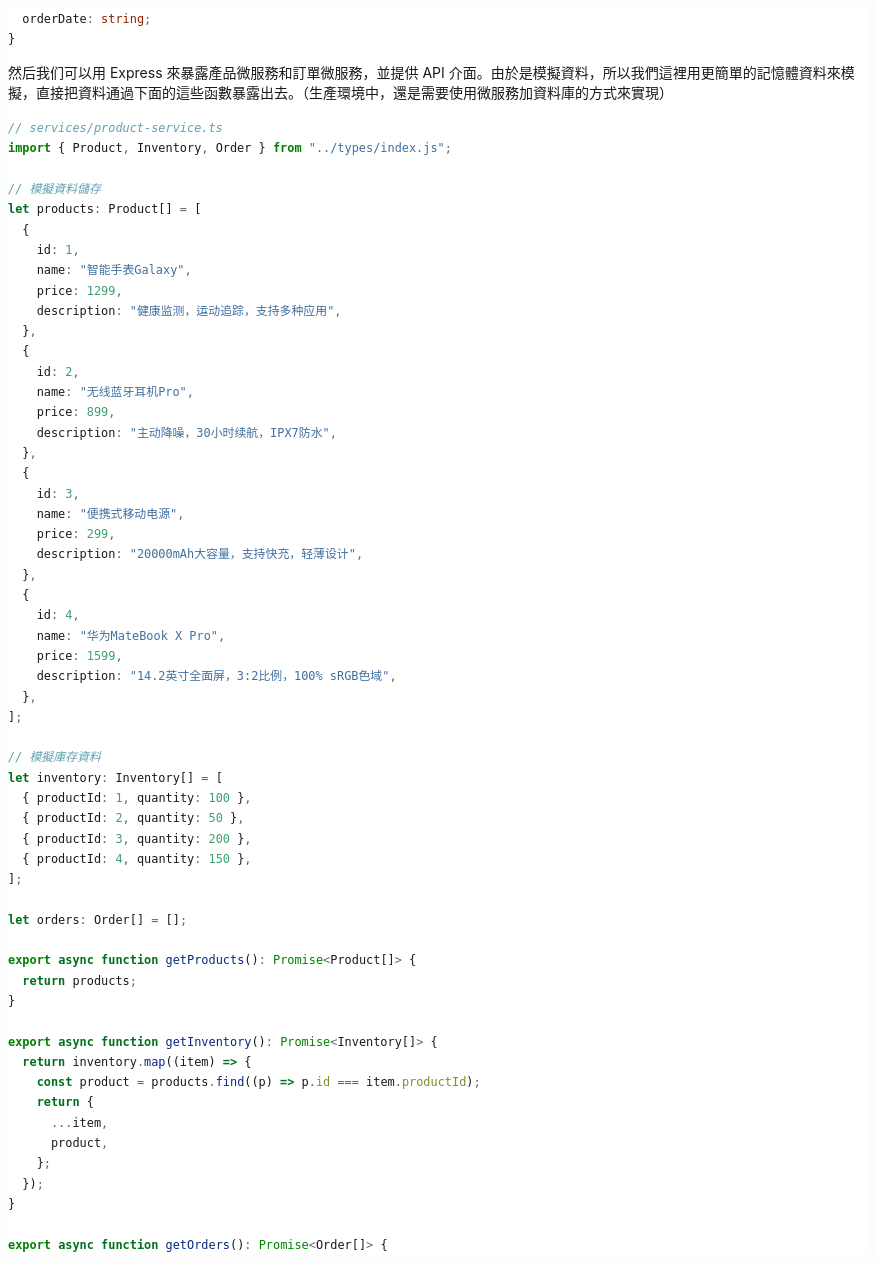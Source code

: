 ```typescript
  orderDate: string;
}
```

然后我们可以用 Express 來暴露產品微服務和訂單微服務，並提供 API 介面。由於是模擬資料，所以我們這裡用更簡單的記憶體資料來模擬，直接把資料通過下面的這些函數暴露出去。（生產環境中，還是需要使用微服務加資料庫的方式來實現）

```typescript
// services/product-service.ts
import { Product, Inventory, Order } from "../types/index.js";

// 模擬資料儲存
let products: Product[] = [
  {
    id: 1,
    name: "智能手表Galaxy",
    price: 1299,
    description: "健康监测，运动追踪，支持多种应用",
  },
  {
    id: 2,
    name: "无线蓝牙耳机Pro",
    price: 899,
    description: "主动降噪，30小时续航，IPX7防水",
  },
  {
    id: 3,
    name: "便携式移动电源",
    price: 299,
    description: "20000mAh大容量，支持快充，轻薄设计",
  },
  {
    id: 4,
    name: "华为MateBook X Pro",
    price: 1599,
    description: "14.2英寸全面屏，3:2比例，100% sRGB色域",
  },
];

// 模擬庫存資料
let inventory: Inventory[] = [
  { productId: 1, quantity: 100 },
  { productId: 2, quantity: 50 },
  { productId: 3, quantity: 200 },
  { productId: 4, quantity: 150 },
];

let orders: Order[] = [];

export async function getProducts(): Promise<Product[]> {
  return products;
}

export async function getInventory(): Promise<Inventory[]> {
  return inventory.map((item) => {
    const product = products.find((p) => p.id === item.productId);
    return {
      ...item,
      product,
    };
  });
}

export async function getOrders(): Promise<Order[]> {
```